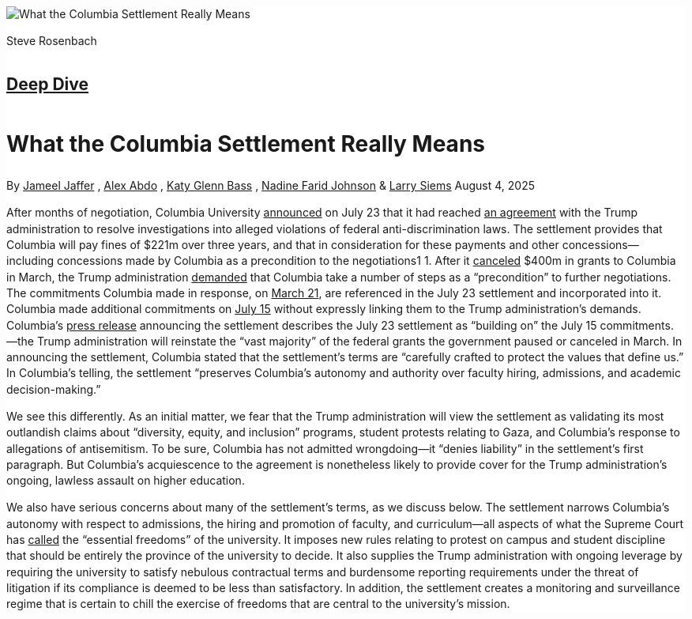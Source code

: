 ![What the Columbia Settlement Really Means](https://kfai-documents.s3.amazonaws.com/images/58a6cdb1d3/iStock-1988841525_webres.jpg)


Steve Rosenbach

[Deep Dive](/subcategory/deep-dive)
-----------------------------------

What the Columbia Settlement Really Means
=========================================

### 

By
[Jameel Jaffer](/authors/jameel-jaffer)
, [Alex Abdo](/authors/alex-abdo)
, [Katy Glenn Bass](/authors/katherine-glenn-bass)
, [Nadine Farid Johnson](/authors/nadine-farid-johnson)
& [Larry Siems](/authors/larry-siems)
August 4, 2025

 


After months of negotiation, Columbia University [announced](https://president.columbia.edu/content/our-resolution-federal-government) on July 23 that it had reached [an agreement](https://president.columbia.edu/sites/default/files/content/July%202025%20Announcement/Columbia%20University%20Resolution%20Agreement.pdf) with the Trump administration to resolve investigations into alleged violations of federal anti-discrimination laws. The settlement provides that Columbia will pay fines of $221m over three years, and that in consideration for these payments and other concessions—including concessions made by Columbia as a precondition to the negotiations1 1. After it [canceled](https://www.ed.gov/about/news/press-release/doj-hhs-ed-and-gsa-announce-initial-cancelation-of-grants-and-contracts-columbia-university-worth-400-million) $400m in grants to Columbia in March, the Trump administration [demanded](https://www.nytimes.com/interactive/2025/03/14/nyregion/columbia-letter.html) that Columbia take a number of steps as a “precondition” to further negotiations. The commitments Columbia made in response, on [March 21](https://president.columbia.edu/sites/default/files/content/03.21.2025%20Columbia%20-%20FINAL.pdf), are referenced in the July 23 settlement and incorporated into it. Columbia made additional commitments on [July 15](https://president.columbia.edu/news/our-additional-commitments-combatting-antisemitism) without expressly linking them to the Trump administration’s demands. Columbia’s [press release](https://president.columbia.edu/content/our-resolution-federal-government) announcing the settlement describes the July 23 settlement as “building on” the July 15 commitments. —the Trump administration will reinstate the “vast majority” of the federal grants the government paused or canceled in March. In announcing the settlement, Columbia stated that the settlement’s terms are “carefully crafted to protect the values that define us.” In Columbia’s telling, the settlement “preserves Columbia’s autonomy and authority over faculty hiring, admissions, and academic decision-making.”

We see this differently. As an initial matter, we fear that the Trump administration will view the settlement as validating its most outlandish claims about “diversity, equity, and inclusion” programs, student protests relating to Gaza, and Columbia’s response to allegations of antisemitism. To be sure, Columbia has not admitted wrongdoing—it “denies liability” in the settlement’s first paragraph. But Columbia’s acquiescence to the agreement is nonetheless likely to provide cover for the Trump administration’s ongoing, lawless assault on higher education.

We also have serious concerns about many of the settlement’s terms, as we discuss below. The settlement narrows Columbia’s autonomy with respect to admissions, the hiring and promotion of faculty, and curriculum—all aspects of what the Supreme Court has [called](https://supreme.justia.com/cases/federal/us/354/234/) the “essential freedoms” of the university. It imposes new rules relating to protest on campus and student discipline that should be entirely the province of the university to decide. It also supplies the Trump administration with ongoing leverage by requiring the university to satisfy nebulous contractual terms and burdensome reporting requirements under the threat of litigation if its compliance is deemed to be less than satisfactory. In addition, the settlement creates a monitoring and surveillance regime that is certain to chill the exercise of freedoms that are central to the university’s mission.
